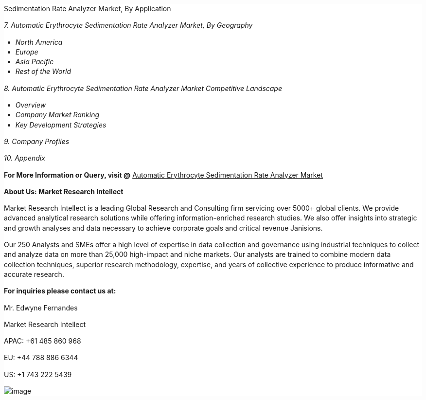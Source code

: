Sedimentation Rate Analyzer Market, By Application</span></em></p><p><em><span class="font-[700]">7. Automatic Erythrocyte Sedimentation Rate Analyzer Market, By Geography</span></em></p><ul><li><em><span class="">North America</span></em></li><li><em><span class="">Europe</span></em></li><li><em><span class="">Asia Pacific</span></em></li><li><em><span class="">Rest of the World</span></em></li></ul><p><em><span class="font-[700]">8. Automatic Erythrocyte Sedimentation Rate Analyzer Market Competitive Landscape</span></em></p><ul><li><em><span class="">Overview</span></em></li><li><em><span class="">Company Market Ranking</span></em></li><li><em><span class="">Key Development Strategies</span></em></li></ul><p><em><span class="font-[700]">9. Company Profiles</span></em></p><p><em><span class="font-[700]">10. Appendix</span></em></p><p><span class="font-[700]"><strong>For More Information or Query, visit&nbsp;@</strong>&nbsp;</span><span class="font-[700]"><a href="https://www.marketresearchintellect.com/product/global-automatic-erythrocyte-sedimentation-rate-analyzer-market-size-and-forecast/?utm_source=Linkedin&utm_medium=828" target="_blank" data-tracking-control-name="article-ssr-frontend-pulse_little-text-block" data-tracking-will-navigate="" data-test-link="">Automatic Erythrocyte Sedimentation Rate Analyzer Market</a></span></p><p><strong><span class="font-[700]">About Us: Market Research Intellect</span></strong></p><p><span class="">Market Research Intellect is a leading Global Research and Consulting firm servicing over 5000+ global clients. We provide advanced analytical research solutions while offering information-enriched research studies.&nbsp;</span>We also offer insights into strategic and growth analyses and data necessary to achieve corporate goals and critical revenue Janisions.</p><p><span class="">Our 250 Analysts and SMEs offer a high level of expertise in data collection and governance using industrial techniques to collect and analyze data on more than 25,000 high-impact and niche markets. Our analysts are trained to combine modern data collection techniques, superior research methodology, expertise, and years of collective experience to produce informative and accurate research.</span></p><p><strong>For inquiries please contact us at:</strong></p><p>Mr. Edwyne Fernandes</p><p>Market Research Intellect</p><p>APAC: +61 485 860 968</p><p>EU: +44 788 886 6344</p><p>US: +1 743 222 5439</p>
![image](https://github.com/user-attachments/assets/1f07587d-3de0-494d-918c-14d053bf6ccd)
